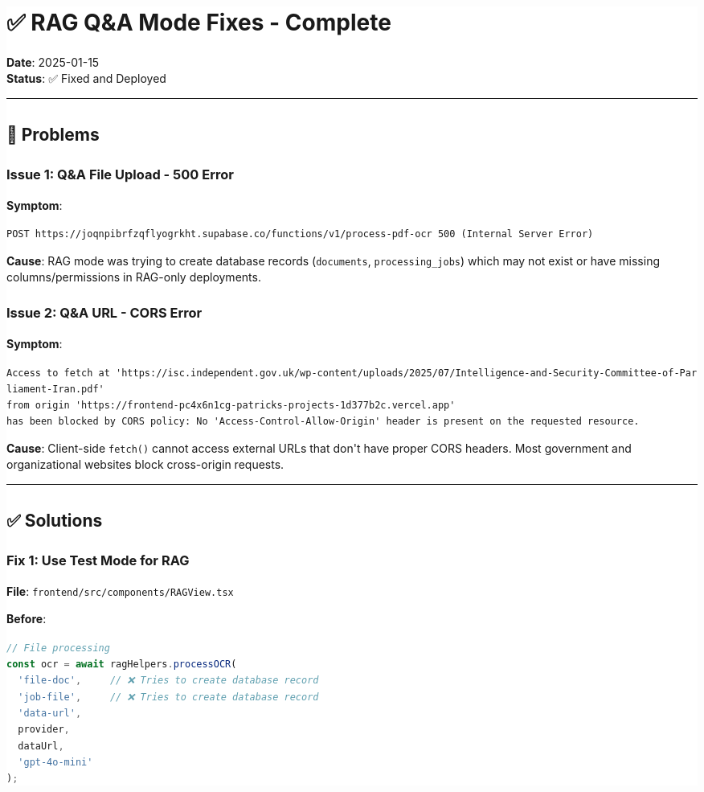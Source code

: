 # ✅ RAG Q&A Mode Fixes - Complete

**Date**: 2025-01-15  
**Status**: ✅ Fixed and Deployed

---

## 🐛 Problems

### Issue 1: Q&A File Upload - 500 Error
**Symptom**:
```
POST https://joqnpibrfzqflyogrkht.supabase.co/functions/v1/process-pdf-ocr 500 (Internal Server Error)
```

**Cause**: RAG mode was trying to create database records (`documents`, `processing_jobs`) which may not exist or have missing columns/permissions in RAG-only deployments.

### Issue 2: Q&A URL - CORS Error
**Symptom**:
```
Access to fetch at 'https://isc.independent.gov.uk/wp-content/uploads/2025/07/Intelligence-and-Security-Committee-of-Parliament-Iran.pdf' 
from origin 'https://frontend-pc4x6n1cg-patricks-projects-1d377b2c.vercel.app' 
has been blocked by CORS policy: No 'Access-Control-Allow-Origin' header is present on the requested resource.
```

**Cause**: Client-side `fetch()` cannot access external URLs that don't have proper CORS headers. Most government and organizational websites block cross-origin requests.

---

## ✅ Solutions

### Fix 1: Use Test Mode for RAG

**File**: `frontend/src/components/RAGView.tsx`

**Before**:
```typescript
// File processing
const ocr = await ragHelpers.processOCR(
  'file-doc',     // ❌ Tries to create database record
  'job-file',     // ❌ Tries to create database record
  'data-url',
  provider,
  dataUrl,
  'gpt-4o-mini'
);
```
